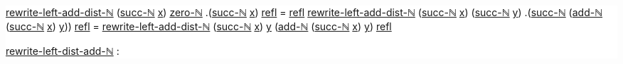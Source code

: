 <a id="6257" href="elementary-number-theory.distance-natural-numbers.html#5951" class="Function">rewrite-left-add-dist-ℕ</a> <a id="6281" class="Symbol">(</a><a id="6282" href="elementary-number-theory.natural-numbers.html#1472" class="InductiveConstructor">succ-ℕ</a> <a id="6289" href="elementary-number-theory.distance-natural-numbers.html#6289" class="Bound">x</a><a id="6290" class="Symbol">)</a> <a id="6292" href="elementary-number-theory.natural-numbers.html#1459" class="InductiveConstructor">zero-ℕ</a> <a id="6299" class="DottedPattern Symbol">.(</a><a id="6301" href="elementary-number-theory.natural-numbers.html#1472" class="DottedPattern InductiveConstructor">succ-ℕ</a> <a id="6308" href="elementary-number-theory.distance-natural-numbers.html#6289" class="DottedPattern Bound">x</a><a id="6309" class="DottedPattern Symbol">)</a> <a id="6311" href="foundation-core.identity-types.html#694" class="InductiveConstructor">refl</a> <a id="6316" class="Symbol">=</a> <a id="6318" href="foundation-core.identity-types.html#694" class="InductiveConstructor">refl</a>
<a id="6323" href="elementary-number-theory.distance-natural-numbers.html#5951" class="Function">rewrite-left-add-dist-ℕ</a>
  <a id="6349" class="Symbol">(</a><a id="6350" href="elementary-number-theory.natural-numbers.html#1472" class="InductiveConstructor">succ-ℕ</a> <a id="6357" href="elementary-number-theory.distance-natural-numbers.html#6357" class="Bound">x</a><a id="6358" class="Symbol">)</a> <a id="6360" class="Symbol">(</a><a id="6361" href="elementary-number-theory.natural-numbers.html#1472" class="InductiveConstructor">succ-ℕ</a> <a id="6368" href="elementary-number-theory.distance-natural-numbers.html#6368" class="Bound">y</a><a id="6369" class="Symbol">)</a> <a id="6371" class="DottedPattern Symbol">.(</a><a id="6373" href="elementary-number-theory.natural-numbers.html#1472" class="DottedPattern InductiveConstructor">succ-ℕ</a> <a id="6380" class="DottedPattern Symbol">(</a><a id="6381" href="elementary-number-theory.addition-natural-numbers.html#988" class="DottedPattern Function">add-ℕ</a> <a id="6387" class="DottedPattern Symbol">(</a><a id="6388" href="elementary-number-theory.natural-numbers.html#1472" class="DottedPattern InductiveConstructor">succ-ℕ</a> <a id="6395" href="elementary-number-theory.distance-natural-numbers.html#6357" class="DottedPattern Bound">x</a><a id="6396" class="DottedPattern Symbol">)</a> <a id="6398" href="elementary-number-theory.distance-natural-numbers.html#6368" class="DottedPattern Bound">y</a><a id="6399" class="DottedPattern Symbol">))</a> <a id="6402" href="foundation-core.identity-types.html#694" class="InductiveConstructor">refl</a> <a id="6407" class="Symbol">=</a>
  <a id="6411" href="elementary-number-theory.distance-natural-numbers.html#5951" class="Function">rewrite-left-add-dist-ℕ</a> <a id="6435" class="Symbol">(</a><a id="6436" href="elementary-number-theory.natural-numbers.html#1472" class="InductiveConstructor">succ-ℕ</a> <a id="6443" href="elementary-number-theory.distance-natural-numbers.html#6357" class="Bound">x</a><a id="6444" class="Symbol">)</a> <a id="6446" href="elementary-number-theory.distance-natural-numbers.html#6368" class="Bound">y</a> <a id="6448" class="Symbol">(</a><a id="6449" href="elementary-number-theory.addition-natural-numbers.html#988" class="Function">add-ℕ</a> <a id="6455" class="Symbol">(</a><a id="6456" href="elementary-number-theory.natural-numbers.html#1472" class="InductiveConstructor">succ-ℕ</a> <a id="6463" href="elementary-number-theory.distance-natural-numbers.html#6357" class="Bound">x</a><a id="6464" class="Symbol">)</a> <a id="6466" href="elementary-number-theory.distance-natural-numbers.html#6368" class="Bound">y</a><a id="6467" class="Symbol">)</a> <a id="6469" href="foundation-core.identity-types.html#694" class="InductiveConstructor">refl</a>

<a id="rewrite-left-dist-add-ℕ"></a><a id="6475" href="elementary-number-theory.distance-natural-numbers.html#6475" class="Function">rewrite-left-dist-add-ℕ</a> <a id="6499" class="Symbol">:</a>
